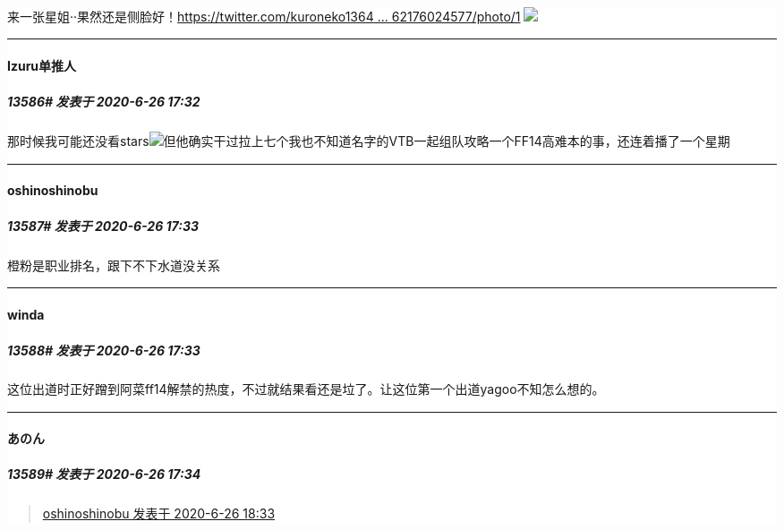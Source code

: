 


来一张星姐··果然还是侧脸好！[https://twitter.com/kuroneko1364 ... 62176024577/photo/1](https://twitter.com/kuroneko1364/status/1276166962176024577/photo/1)
<img src="https://s1.ax1x.com/2020/06/26/Nsi4wq.jpg" referrerpolicy="no-referrer">







-----

####  Izuru单推人  
##### 13586#       发表于 2020-6-26 17:32




那时候我可能还没看stars<img src="https://static.saraba1st.com/image/smiley/face2017/068.png" referrerpolicy="no-referrer">但他确实干过拉上七个我也不知道名字的VTB一起组队攻略一个FF14高难本的事，还连着播了一个星期







-----

####  oshinoshinobu  
##### 13587#       发表于 2020-6-26 17:33




橙粉是职业排名，跟下不下水道没关系







-----

####  winda  
##### 13588#       发表于 2020-6-26 17:33




这位出道时正好蹭到阿菜ff14解禁的热度，不过就结果看还是垃了。让这位第一个出道yagoo不知怎么想的。







-----

####  あのん  
##### 13589#       发表于 2020-6-26 17:34



<blockquote><a href="httphttps://bbs.saraba1st.com/2b/forum.php?mod=redirect&amp;goto=findpost&amp;pid=47961185&amp;ptid=1941579" target="_blank">oshinoshinobu 发表于 2020-6-26 18:33</a>

